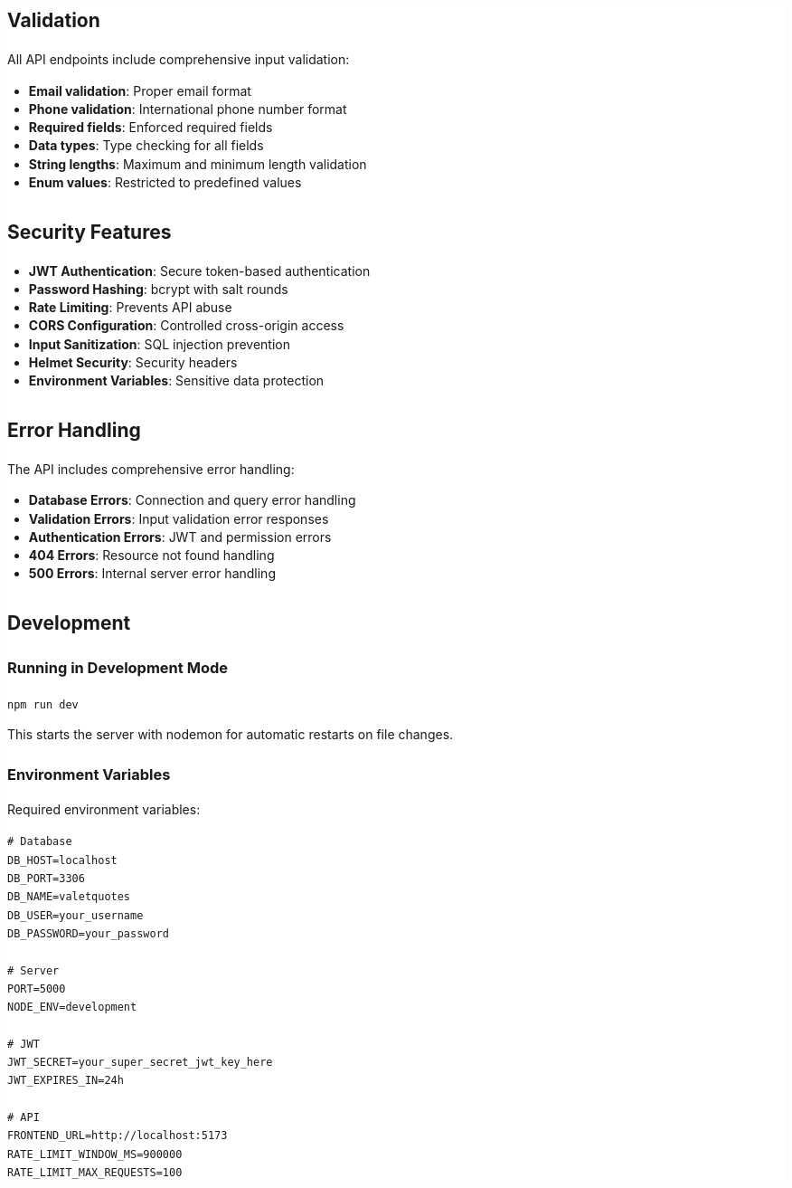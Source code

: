 ## Validation

All API endpoints include comprehensive input validation:

- **Email validation**: Proper email format
- **Phone validation**: International phone number format
- **Required fields**: Enforced required fields
- **Data types**: Type checking for all fields
- **String lengths**: Maximum and minimum length validation
- **Enum values**: Restricted to predefined values

## Security Features

- **JWT Authentication**: Secure token-based authentication
- **Password Hashing**: bcrypt with salt rounds
- **Rate Limiting**: Prevents API abuse
- **CORS Configuration**: Controlled cross-origin access
- **Input Sanitization**: SQL injection prevention
- **Helmet Security**: Security headers
- **Environment Variables**: Sensitive data protection

## Error Handling

The API includes comprehensive error handling:

- **Database Errors**: Connection and query error handling
- **Validation Errors**: Input validation error responses
- **Authentication Errors**: JWT and permission errors
- **404 Errors**: Resource not found handling
- **500 Errors**: Internal server error handling

## Development

### Running in Development Mode

```bash
npm run dev
```

This starts the server with nodemon for automatic restarts on file changes.

### Environment Variables

Required environment variables:

```env
# Database
DB_HOST=localhost
DB_PORT=3306
DB_NAME=valetquotes
DB_USER=your_username
DB_PASSWORD=your_password

# Server
PORT=5000
NODE_ENV=development

# JWT
JWT_SECRET=your_super_secret_jwt_key_here
JWT_EXPIRES_IN=24h

# API
FRONTEND_URL=http://localhost:5173
RATE_LIMIT_WINDOW_MS=900000
RATE_LIMIT_MAX_REQUESTS=100
```